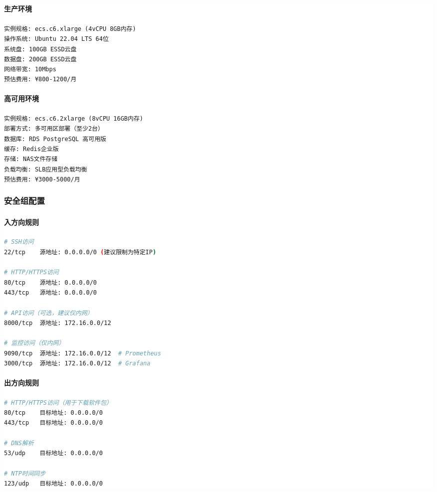 #### 生产环境
```
实例规格: ecs.c6.xlarge (4vCPU 8GB内存)
操作系统: Ubuntu 22.04 LTS 64位
系统盘: 100GB ESSD云盘
数据盘: 200GB ESSD云盘
网络带宽: 10Mbps
预估费用: ¥800-1200/月
```

#### 高可用环境
```
实例规格: ecs.c6.2xlarge (8vCPU 16GB内存)
部署方式: 多可用区部署（至少2台）
数据库: RDS PostgreSQL 高可用版
缓存: Redis企业版
存储: NAS文件存储
负载均衡: SLB应用型负载均衡
预估费用: ¥3000-5000/月
```

### 安全组配置

#### 入方向规则
```bash
# SSH访问
22/tcp    源地址: 0.0.0.0/0 (建议限制为特定IP)

# HTTP/HTTPS访问
80/tcp    源地址: 0.0.0.0/0
443/tcp   源地址: 0.0.0.0/0

# API访问（可选，建议仅内网）
8000/tcp  源地址: 172.16.0.0/12

# 监控访问（仅内网）
9090/tcp  源地址: 172.16.0.0/12  # Prometheus
3000/tcp  源地址: 172.16.0.0/12  # Grafana
```

#### 出方向规则
```bash
# HTTP/HTTPS访问（用于下载软件包）
80/tcp    目标地址: 0.0.0.0/0
443/tcp   目标地址: 0.0.0.0/0

# DNS解析
53/udp    目标地址: 0.0.0.0/0

# NTP时间同步
123/udp   目标地址: 0.0.0.0/0
```
